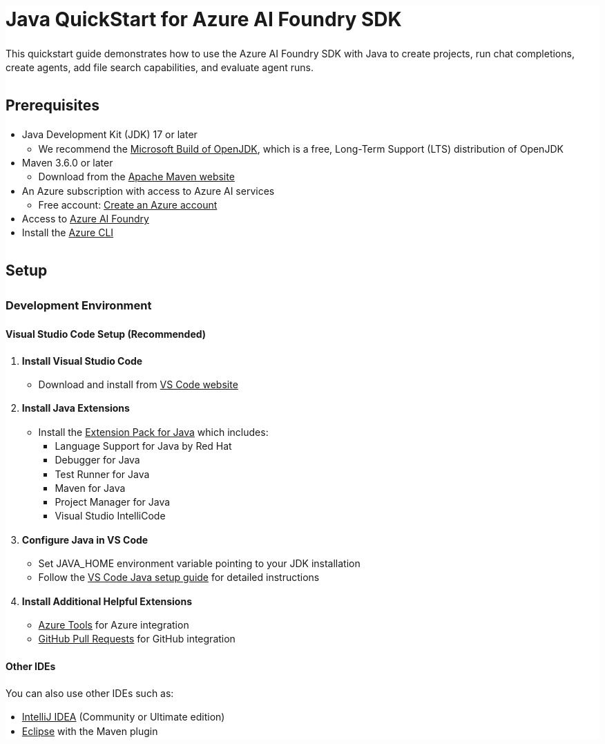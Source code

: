 # Java QuickStart for Azure AI Foundry SDK

This quickstart guide demonstrates how to use the Azure AI Foundry SDK with Java to create projects, run chat completions, create agents, add file search capabilities, and evaluate agent runs.

## Prerequisites

- Java Development Kit (JDK) 17 or later
    - We recommend the [Microsoft Build of OpenJDK](https://learn.microsoft.com/en-us/java/openjdk/download), which is a free, Long-Term Support (LTS) distribution of OpenJDK
- Maven 3.6.0 or later
    - Download from the [Apache Maven website](https://maven.apache.org/download.cgi)
- An Azure subscription with access to Azure AI services
    - Free account: [Create an Azure account](https://azure.microsoft.com/free/)
- Access to [Azure AI Foundry](https://ai.azure.com)
- Install the [Azure CLI](https://learn.microsoft.com/en-us/cli/azure/install-azure-cli)

## Setup

### Development Environment

#### Visual Studio Code Setup (Recommended)

1. **Install Visual Studio Code**
   - Download and install from [VS Code website](https://code.visualstudio.com/)

2. **Install Java Extensions**
   - Install the [Extension Pack for Java](https://marketplace.visualstudio.com/items?itemName=vscjava.vscode-java-pack) which includes:
     - Language Support for Java by Red Hat
     - Debugger for Java
     - Test Runner for Java
     - Maven for Java
     - Project Manager for Java
     - Visual Studio IntelliCode
   
3. **Configure Java in VS Code**
   - Set JAVA_HOME environment variable pointing to your JDK installation
   - Follow the [VS Code Java setup guide](https://code.visualstudio.com/docs/languages/java) for detailed instructions

4. **Install Additional Helpful Extensions**
   - [Azure Tools](https://marketplace.visualstudio.com/items?itemName=ms-vscode.vscode-node-azure-pack) for Azure integration
   - [GitHub Pull Requests](https://marketplace.visualstudio.com/items?itemName=GitHub.vscode-pull-request-github) for GitHub integration

#### Other IDEs
You can also use other IDEs such as:
- [IntelliJ IDEA](https://www.jetbrains.com/idea/) (Community or Ultimate edition)
- [Eclipse](https://www.eclipse.org/downloads/) with the Maven plugin
